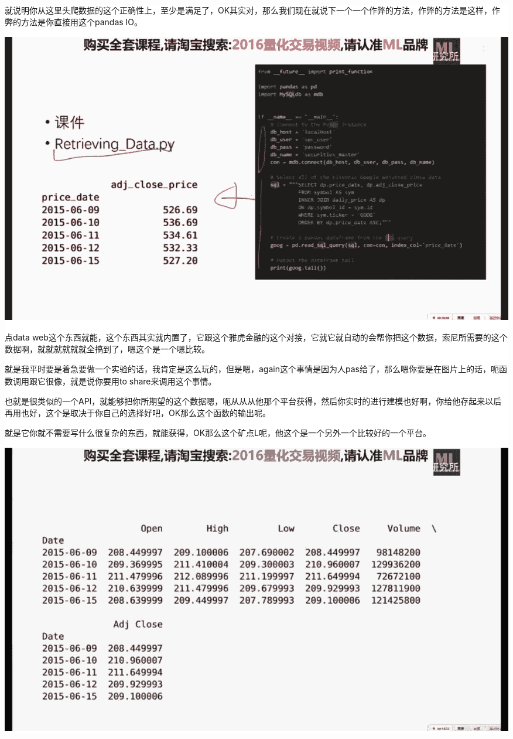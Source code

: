 就说明你从这里头爬数据的这个正确性上，至少是满足了，OK其实对，那么我们现在就说下一个一个作弊的方法，作弊的方法是这样，作弊的方法是你直接用这个pandas IO。



![](img/b9c083233dc00169ae697777c5f84a7c_4.png)

点data web这个东西就能，这个东西其实就内置了，它跟这个雅虎金融的这个对接，它就它就自动的会帮你把这个数据，索尼所需要的这个数据啊，就就就就就就全搞到了，嗯这个是一个嗯比较。

就是我平时要是着急要做一个实验的话，我肯定是这么玩的，但是嗯，again这个事情是因为人pas给了，那么嗯你要是在图片上的话，呃函数调用跟它很像，就是说你要用to share来调用这个事情。

也就是很类似的一个API，就能够把你所期望的这个数据嗯，呃从从从他那个平台获得，然后你实时的进行建模也好啊，你给他存起来以后再用也好，这个是取决于你自己的选择好吧，OK那么这个函数的输出呢。

就是它你就不需要写什么很复杂的东西，就能获得，OK那么这个矿点L呢，他这个是一个另外一个比较好的一个平台。



![](img/b9c083233dc00169ae697777c5f84a7c_6.png)

